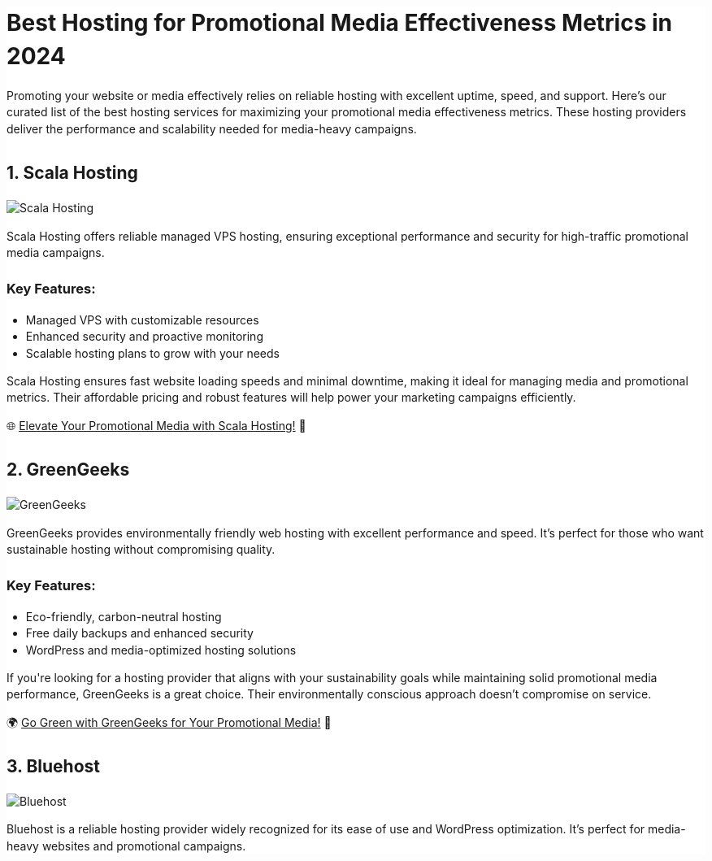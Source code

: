 # Best Hosting for Promotional Media Effectiveness Metrics in 2024

Promoting your website or media effectively relies on reliable hosting with excellent uptime, speed, and support. Here’s our curated list of the best hosting services for maximizing your promotional media effectiveness metrics. These hosting providers deliver the performance and scalability needed for media-heavy campaigns.

## 1. Scala Hosting

![Scala Hosting](https://i.imgur.com/uJ5JIK3.png "Scala Web Hosting")

Scala Hosting offers reliable managed VPS hosting, ensuring exceptional performance and security for high-traffic promotional media campaigns.

### Key Features:
- Managed VPS with customizable resources
- Enhanced security and proactive monitoring
- Scalable hosting plans to grow with your needs

Scala Hosting ensures fast website loading speeds and minimal downtime, making it ideal for managing media and promotional metrics. Their affordable pricing and robust features will help power your marketing campaigns efficiently.

🌐 [Elevate Your Promotional Media with Scala Hosting!](https://snipitx.com/scala-jy) 🚀

## 2. GreenGeeks

![GreenGeeks](https://i.imgur.com/eEwuntu.jpg "GreenGeeks Hosting")

GreenGeeks provides environmentally friendly web hosting with excellent performance and speed. It’s perfect for those who want sustainable hosting without compromising quality.

### Key Features:
- Eco-friendly, carbon-neutral hosting
- Free daily backups and enhanced security
- WordPress and media-optimized hosting solutions

If you're looking for a hosting provider that aligns with your sustainability goals while maintaining solid promotional media performance, GreenGeeks is a great choice. Their environmentally conscious approach doesn’t compromise on service.

🌍 [Go Green with GreenGeeks for Your Promotional Media!](https://snipitx.com/greengeeks-jy) 🌿

## 3. Bluehost

![Bluehost](https://i.imgur.com/PasFF9E.jpeg "Bluehost Hosting")

Bluehost is a reliable hosting provider widely recognized for its ease of use and WordPress optimization. It’s perfect for media-heavy websites and promotional campaigns.
